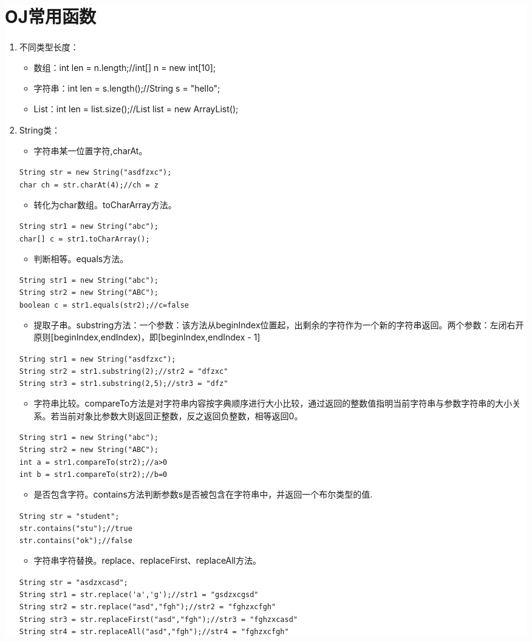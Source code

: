 # OJ常用函数

1. 不同类型长度：
    - 数组：int len = n.length;//int[] n = new int[10];

    - 字符串：int len = s.length();//String s = "hello";

    - List：int len = list.size();//List<String> list = new ArrayList<String>();

2. String类：
    - 字符串某一位置字符,charAt。
    ```
    String str = new String("asdfzxc");
    char ch = str.charAt(4);//ch = z
    ```

    - 转化为char数组。toCharArray方法。
    ```
    String str1 = new String("abc");
    char[] c = str1.toCharArray();
    ```

    - 判断相等。equals方法。
    ```
    String str1 = new String("abc");
    String str2 = new String("ABC");
    boolean c = str1.equals(str2);//c=false
    ```

    - 提取子串。substring方法：一个参数：该方法从beginIndex位置起，出剩余的字符作为一个新的字符串返回。两个参数：左闭右开原则[beginIndex,endIndex)，即[beginIndex,endIndex - 1]
    ```
    String str1 = new String("asdfzxc");
    String str2 = str1.substring(2);//str2 = "dfzxc"
    String str3 = str1.substring(2,5);//str3 = "dfz"
    ```

    - 字符串比较。compareTo方法是对字符串内容按字典顺序进行大小比较，通过返回的整数值指明当前字符串与参数字符串的大小关系。若当前对象比参数大则返回正整数，反之返回负整数，相等返回0。
    ```
    String str1 = new String("abc");
    String str2 = new String("ABC");
    int a = str1.compareTo(str2);//a>0
    int b = str1.compareTo(str2);//b=0
    ```

    - 是否包含字符。contains方法判断参数s是否被包含在字符串中，并返回一个布尔类型的值.
    ```
    String str = "student";
    str.contains("stu");//true
    str.contains("ok");//false
    ```

    - 字符串字符替换。replace、replaceFirst、replaceAll方法。
    ```
    String str = "asdzxcasd";
    String str1 = str.replace('a','g');//str1 = "gsdzxcgsd"
    String str2 = str.replace("asd","fgh");//str2 = "fghzxcfgh"
    String str3 = str.replaceFirst("asd","fgh");//str3 = "fghzxcasd"
    String str4 = str.replaceAll("asd","fgh");//str4 = "fghzxcfgh"
    ```
